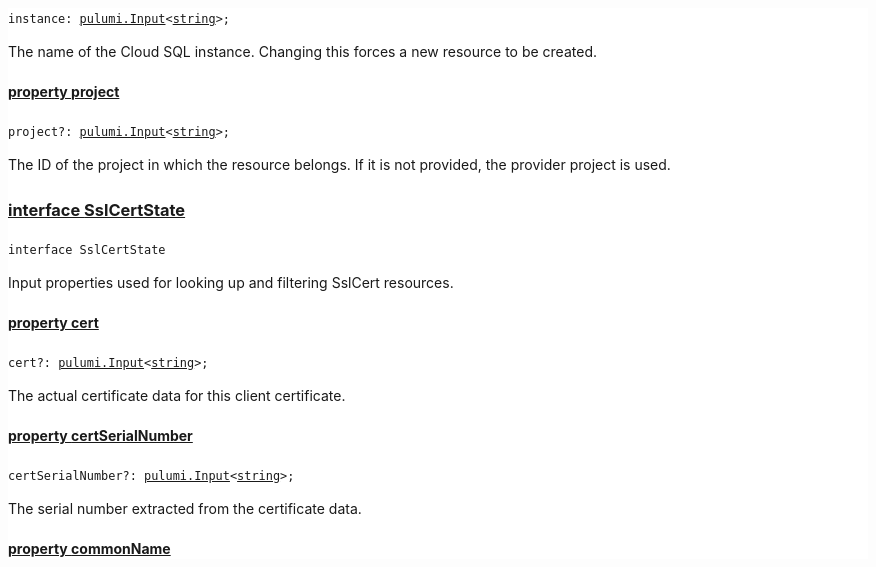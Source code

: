 <pre class="highlight"><code><span class='kd'></span>instance: <a href='/docs/reference/pkg/nodejs/pulumi/pulumi/#Input'>pulumi.Input</a>&lt;<span class='kd'><a href='https://developer.mozilla.org/en-US/docs/Web/JavaScript/Reference/Global_Objects/String'>string</a></span>&gt;;</code></pre>

The name of the Cloud SQL instance. Changing this
forces a new resource to be created.

<h4 class="pdoc-member-header" id="SslCertArgs-project">
<a class="pdoc-child-name" href="https://github.com/pulumi/pulumi-gcp/blob/{{< param git_sha >}}/sdk/nodejs/sql/sslCert.ts#L211">property <b>project</b></a>
</h4>

<pre class="highlight"><code><span class='kd'></span>project?: <a href='/docs/reference/pkg/nodejs/pulumi/pulumi/#Input'>pulumi.Input</a>&lt;<span class='kd'><a href='https://developer.mozilla.org/en-US/docs/Web/JavaScript/Reference/Global_Objects/String'>string</a></span>&gt;;</code></pre>

The ID of the project in which the resource belongs. If it
is not provided, the provider project is used.

<h3 class="pdoc-module-header" id="SslCertState" data-link-title="SslCertState">
    <a href="https://github.com/pulumi/pulumi-gcp/blob/{{< param git_sha >}}/sdk/nodejs/sql/sslCert.ts#L145">
        interface <strong>SslCertState</strong>
    </a>
</h3>

<pre class="highlight"><code><span class='kr'>interface</span> <span class='nx'>SslCertState</span></code></pre>

Input properties used for looking up and filtering SslCert resources.

<h4 class="pdoc-member-header" id="SslCertState-cert">
<a class="pdoc-child-name" href="https://github.com/pulumi/pulumi-gcp/blob/{{< param git_sha >}}/sdk/nodejs/sql/sslCert.ts#L149">property <b>cert</b></a>
</h4>

<pre class="highlight"><code><span class='kd'></span>cert?: <a href='/docs/reference/pkg/nodejs/pulumi/pulumi/#Input'>pulumi.Input</a>&lt;<span class='kd'><a href='https://developer.mozilla.org/en-US/docs/Web/JavaScript/Reference/Global_Objects/String'>string</a></span>&gt;;</code></pre>

The actual certificate data for this client certificate.

<h4 class="pdoc-member-header" id="SslCertState-certSerialNumber">
<a class="pdoc-child-name" href="https://github.com/pulumi/pulumi-gcp/blob/{{< param git_sha >}}/sdk/nodejs/sql/sslCert.ts#L153">property <b>certSerialNumber</b></a>
</h4>

<pre class="highlight"><code><span class='kd'></span>certSerialNumber?: <a href='/docs/reference/pkg/nodejs/pulumi/pulumi/#Input'>pulumi.Input</a>&lt;<span class='kd'><a href='https://developer.mozilla.org/en-US/docs/Web/JavaScript/Reference/Global_Objects/String'>string</a></span>&gt;;</code></pre>

The serial number extracted from the certificate data.

<h4 class="pdoc-member-header" id="SslCertState-commonName">
<a class="pdoc-child-name" href="https://github.com/pulumi/pulumi-gcp/blob/{{< param git_sha >}}/sdk/nodejs/sql/sslCert.ts#L158">property <b>commonName</b></a>
</h4>
